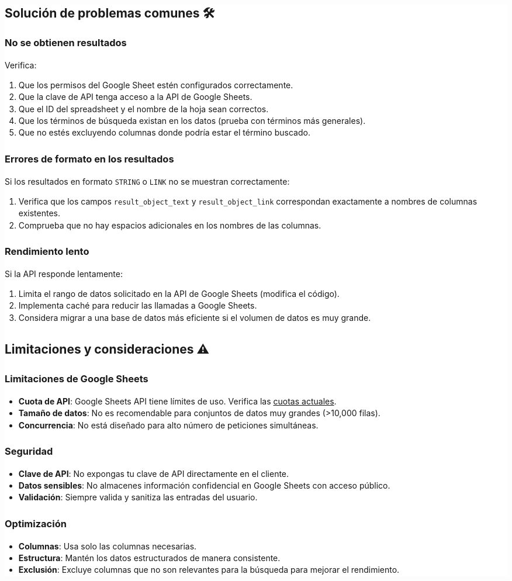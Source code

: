 ## Solución de problemas comunes 🛠️

### No se obtienen resultados

Verifica:
1. Que los permisos del Google Sheet estén configurados correctamente.
2. Que la clave de API tenga acceso a la API de Google Sheets.
3. Que el ID del spreadsheet y el nombre de la hoja sean correctos.
4. Que los términos de búsqueda existan en los datos (prueba con términos más generales).
5. Que no estés excluyendo columnas donde podría estar el término buscado.

### Errores de formato en los resultados

Si los resultados en formato `STRING` o `LINK` no se muestran correctamente:
1. Verifica que los campos `result_object_text` y `result_object_link` correspondan exactamente a nombres de columnas existentes.
2. Comprueba que no hay espacios adicionales en los nombres de las columnas.

### Rendimiento lento

Si la API responde lentamente:
1. Limita el rango de datos solicitado en la API de Google Sheets (modifica el código).
2. Implementa caché para reducir las llamadas a Google Sheets.
3. Considera migrar a una base de datos más eficiente si el volumen de datos es muy grande.

## Limitaciones y consideraciones ⚠️

### Limitaciones de Google Sheets

- **Cuota de API**: Google Sheets API tiene límites de uso. Verifica las [cuotas actuales](https://developers.google.com/sheets/api/limits).
- **Tamaño de datos**: No es recomendable para conjuntos de datos muy grandes (>10,000 filas).
- **Concurrencia**: No está diseñado para alto número de peticiones simultáneas.

### Seguridad

- **Clave de API**: No expongas tu clave de API directamente en el cliente.
- **Datos sensibles**: No almacenes información confidencial en Google Sheets con acceso público.
- **Validación**: Siempre valida y sanitiza las entradas del usuario.

### Optimización

- **Columnas**: Usa solo las columnas necesarias.
- **Estructura**: Mantén los datos estructurados de manera consistente.
- **Exclusión**: Excluye columnas que no son relevantes para la búsqueda para mejorar el rendimiento.
